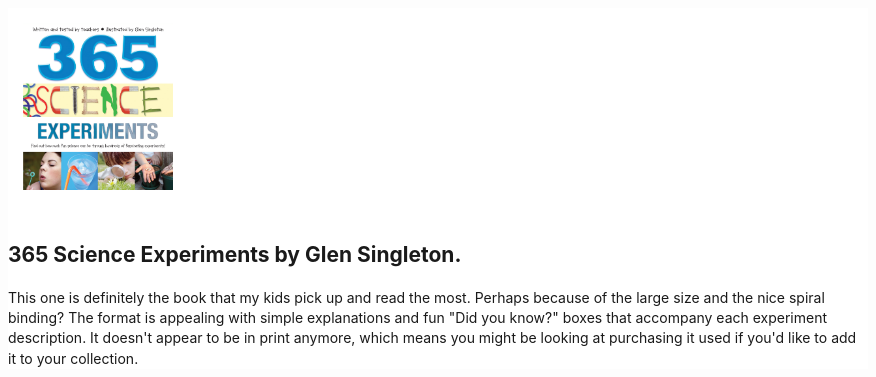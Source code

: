 <img class="img-responsive pull-left" style="margin: 15px 15px 15px 15px; width:150px; max-width:30%" src="images/SciencePost/365Science.jpg" alt="Book cover of 365 Science Experiments." />

## 365 Science Experiments by Glen Singleton.
This one is definitely the book that my kids pick up and read the most. Perhaps because of the large size and the nice spiral binding? The format is appealing with simple explanations and fun "Did you know?" boxes that accompany each experiment description. It doesn't appear to be in print anymore, which means you might be looking at purchasing it used if you'd like to add it to your collection.
